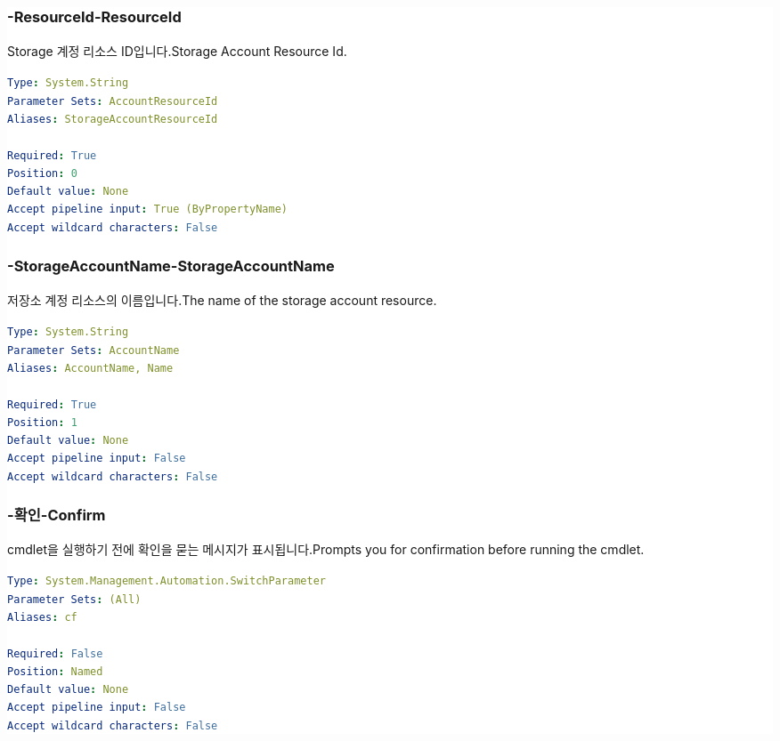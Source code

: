 ### <span data-ttu-id="85a9e-122">-ResourceId</span><span class="sxs-lookup"><span data-stu-id="85a9e-122">-ResourceId</span></span>
<span data-ttu-id="85a9e-123">Storage 계정 리소스 ID입니다.</span><span class="sxs-lookup"><span data-stu-id="85a9e-123">Storage Account Resource Id.</span></span>

```yaml
Type: System.String
Parameter Sets: AccountResourceId
Aliases: StorageAccountResourceId

Required: True
Position: 0
Default value: None
Accept pipeline input: True (ByPropertyName)
Accept wildcard characters: False
```

### <span data-ttu-id="85a9e-124">-StorageAccountName</span><span class="sxs-lookup"><span data-stu-id="85a9e-124">-StorageAccountName</span></span>
<span data-ttu-id="85a9e-125">저장소 계정 리소스의 이름입니다.</span><span class="sxs-lookup"><span data-stu-id="85a9e-125">The name of the storage account resource.</span></span>

```yaml
Type: System.String
Parameter Sets: AccountName
Aliases: AccountName, Name

Required: True
Position: 1
Default value: None
Accept pipeline input: False
Accept wildcard characters: False
```

### <span data-ttu-id="85a9e-126">-확인</span><span class="sxs-lookup"><span data-stu-id="85a9e-126">-Confirm</span></span>
<span data-ttu-id="85a9e-127">cmdlet을 실행하기 전에 확인을 묻는 메시지가 표시됩니다.</span><span class="sxs-lookup"><span data-stu-id="85a9e-127">Prompts you for confirmation before running the cmdlet.</span></span>

```yaml
Type: System.Management.Automation.SwitchParameter
Parameter Sets: (All)
Aliases: cf

Required: False
Position: Named
Default value: None
Accept pipeline input: False
Accept wildcard characters: False
```
